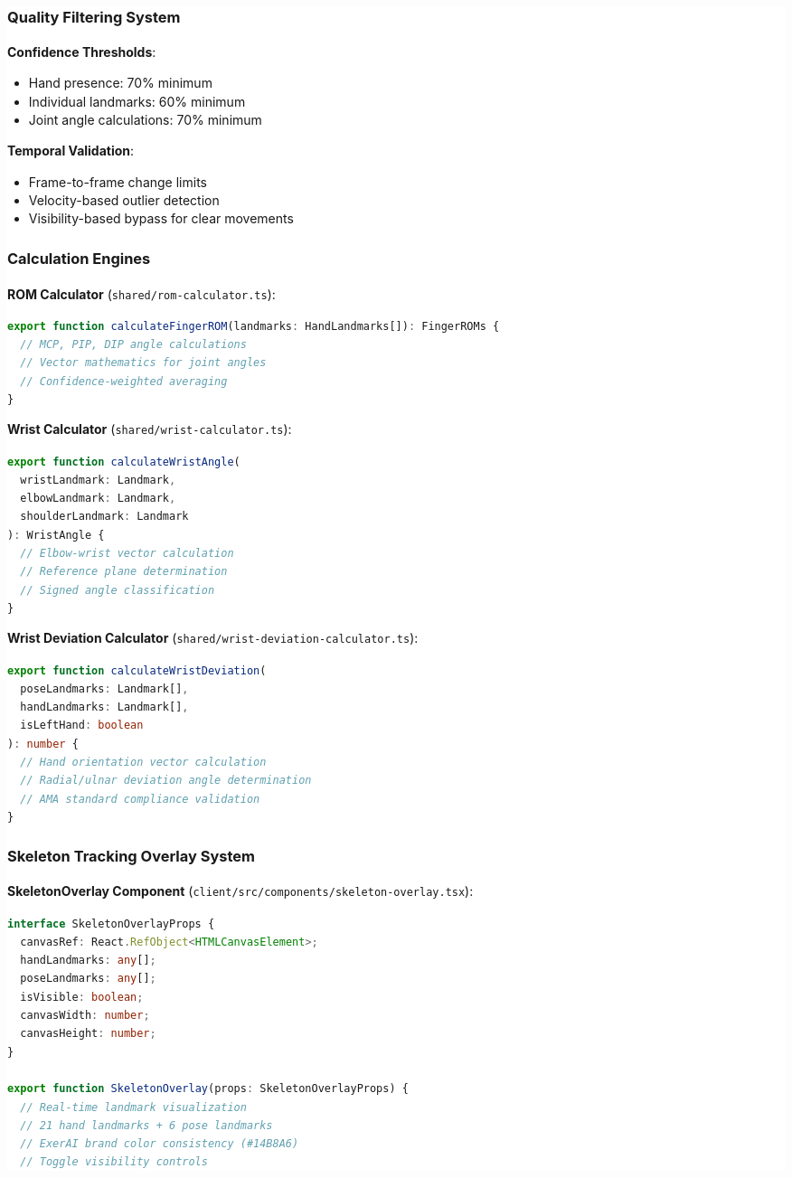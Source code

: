 ### Quality Filtering System
**Confidence Thresholds**:
- Hand presence: 70% minimum
- Individual landmarks: 60% minimum
- Joint angle calculations: 70% minimum

**Temporal Validation**:
- Frame-to-frame change limits
- Velocity-based outlier detection
- Visibility-based bypass for clear movements

### Calculation Engines

**ROM Calculator** (`shared/rom-calculator.ts`):
```typescript
export function calculateFingerROM(landmarks: HandLandmarks[]): FingerROMs {
  // MCP, PIP, DIP angle calculations
  // Vector mathematics for joint angles
  // Confidence-weighted averaging
}
```

**Wrist Calculator** (`shared/wrist-calculator.ts`):
```typescript
export function calculateWristAngle(
  wristLandmark: Landmark,
  elbowLandmark: Landmark,
  shoulderLandmark: Landmark
): WristAngle {
  // Elbow-wrist vector calculation
  // Reference plane determination
  // Signed angle classification
}
```

**Wrist Deviation Calculator** (`shared/wrist-deviation-calculator.ts`):
```typescript
export function calculateWristDeviation(
  poseLandmarks: Landmark[],
  handLandmarks: Landmark[],
  isLeftHand: boolean
): number {
  // Hand orientation vector calculation
  // Radial/ulnar deviation angle determination
  // AMA standard compliance validation
}
```

### Skeleton Tracking Overlay System

**SkeletonOverlay Component** (`client/src/components/skeleton-overlay.tsx`):
```typescript
interface SkeletonOverlayProps {
  canvasRef: React.RefObject<HTMLCanvasElement>;
  handLandmarks: any[];
  poseLandmarks: any[];
  isVisible: boolean;
  canvasWidth: number;
  canvasHeight: number;
}

export function SkeletonOverlay(props: SkeletonOverlayProps) {
  // Real-time landmark visualization
  // 21 hand landmarks + 6 pose landmarks
  // ExerAI brand color consistency (#14B8A6)
  // Toggle visibility controls
```
